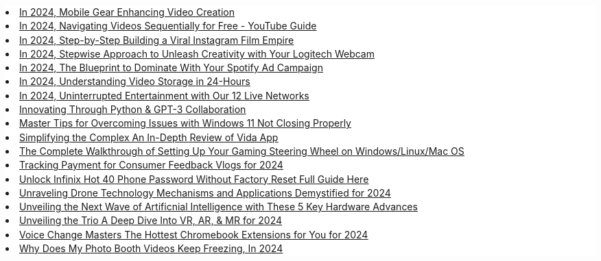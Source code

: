 <li><a href="https://article-knowledge.techidaily.com/in-2024-mobile-gear-enhancing-video-creation/"><u>In 2024, Mobile Gear Enhancing Video Creation</u></a></li>
<li><a href="https://youtube-docs.techidaily.com/24-navigating-videos-sequentially-for-free-youtube-guide/"><u>In 2024, Navigating Videos Sequentially for Free - YouTube Guide</u></a></li>
<li><a href="https://instagram-videos.techidaily.com/in-2024-step-by-step-building-a-viral-instagram-film-empire/"><u>In 2024, Step-by-Step Building a Viral Instagram Film Empire</u></a></li>
<li><a href="https://video-screen-grab.techidaily.com/in-2024-stepwise-approach-to-unleash-creativity-with-your-logitech-webcam/"><u>In 2024, Stepwise Approach to Unleash Creativity with Your Logitech Webcam</u></a></li>
<li><a href="https://article-knowledge.techidaily.com/in-2024-the-blueprint-to-dominate-with-your-spotify-ad-campaign/"><u>In 2024, The Blueprint to Dominate With Your Spotify Ad Campaign</u></a></li>
<li><a href="https://article-knowledge.techidaily.com/in-2024-understanding-video-storage-in-24-hours/"><u>In 2024, Understanding Video Storage in 24-Hours</u></a></li>
<li><a href="https://article-knowledge.techidaily.com/in-2024-uninterrupted-entertainment-with-our-12-live-networks/"><u>In 2024, Uninterrupted Entertainment with Our 12 Live Networks</u></a></li>
<li><a href="https://tech-revival.techidaily.com/innovating-through-python-and-gpt-3-collaboration/"><u>Innovating Through Python & GPT-3 Collaboration</u></a></li>
<li><a href="https://tech-renaissance.techidaily.com/master-tips-for-overcoming-issues-with-windows-11-not-closing-properly/"><u>Master Tips for Overcoming Issues with Windows 11 Not Closing Properly</u></a></li>
<li><a href="https://article-knowledge.techidaily.com/simplifying-the-complex-an-in-depth-review-of-vida-app/"><u>Simplifying the Complex An In-Depth Review of Vida App</u></a></li>
<li><a href="https://techno-recovery.techidaily.com/the-complete-walkthrough-of-setting-up-your-gaming-steering-wheel-on-windowslinuxmac-os/"><u>The Complete Walkthrough of Setting Up Your Gaming Steering Wheel on Windows/Linux/Mac OS</u></a></li>
<li><a href="https://article-knowledge.techidaily.com/tracking-payment-for-consumer-feedback-vlogs-for-2024/"><u>Tracking Payment for Consumer Feedback Vlogs for 2024</u></a></li>
<li><a href="https://unlock-android.techidaily.com/unlock-infinix-hot-40-phone-password-without-factory-reset-full-guide-here-by-drfone-android/"><u>Unlock Infinix Hot 40 Phone Password Without Factory Reset Full Guide Here</u></a></li>
<li><a href="https://article-knowledge.techidaily.com/unraveling-drone-technology-mechanisms-and-applications-demystified-for-2024/"><u>Unraveling Drone Technology Mechanisms and Applications Demystified for 2024</u></a></li>
<li><a href="https://tech-haven.techidaily.com/unveiling-the-next-wave-of-artificnial-intelligence-with-these-5-key-hardware-advances/"><u>Unveiling the Next Wave of Artificnial Intelligence with These 5 Key Hardware Advances</u></a></li>
<li><a href="https://article-knowledge.techidaily.com/unveiling-the-trio-a-deep-dive-into-vr-ar-and-mr-for-2024/"><u>Unveiling the Trio A Deep Dive Into VR, AR, & MR for 2024</u></a></li>
<li><a href="https://article-knowledge.techidaily.com/voice-change-masters-the-hottest-chromebook-extensions-for-you-for-2024/"><u>Voice Change Masters The Hottest Chromebook Extensions for You for 2024</u></a></li>
<li><a href="https://article-knowledge.techidaily.com/why-does-my-photo-booth-videos-keep-freezing-in-2024/"><u>Why Does My Photo Booth Videos Keep Freezing, In 2024</u></a></li>
</ul></div>
